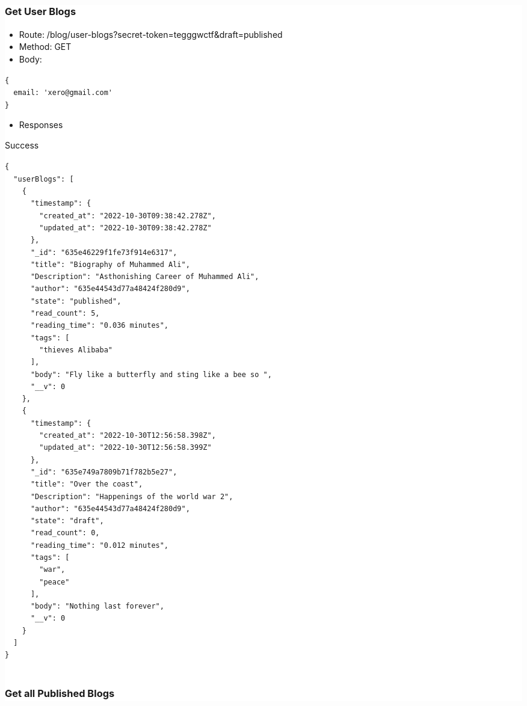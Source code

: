
### Get User Blogs

- Route: /blog/user-blogs?secret-token=tegggwctf&draft=published
- Method: GET
- Body: 
```
{
  email: 'xero@gmail.com'
}
```

- Responses

Success
```
{
  "userBlogs": [
    {
      "timestamp": {
        "created_at": "2022-10-30T09:38:42.278Z",
        "updated_at": "2022-10-30T09:38:42.278Z"
      },
      "_id": "635e46229f1fe73f914e6317",
      "title": "Biography of Muhammed Ali",
      "Description": "Asthonishing Career of Muhammed Ali",
      "author": "635e44543d77a48424f280d9",
      "state": "published",
      "read_count": 5,
      "reading_time": "0.036 minutes",
      "tags": [
        "thieves Alibaba"
      ],
      "body": "Fly like a butterfly and sting like a bee so ",
      "__v": 0
    },
    {
      "timestamp": {
        "created_at": "2022-10-30T12:56:58.398Z",
        "updated_at": "2022-10-30T12:56:58.399Z"
      },
      "_id": "635e749a7809b71f782b5e27",
      "title": "Over the coast",
      "Description": "Happenings of the world war 2",
      "author": "635e44543d77a48424f280d9",
      "state": "draft",
      "read_count": 0,
      "reading_time": "0.012 minutes",
      "tags": [
        "war",
        "peace"
      ],
      "body": "Nothing last forever",
      "__v": 0
    }
  ]
}


```
### Get all Published Blogs
